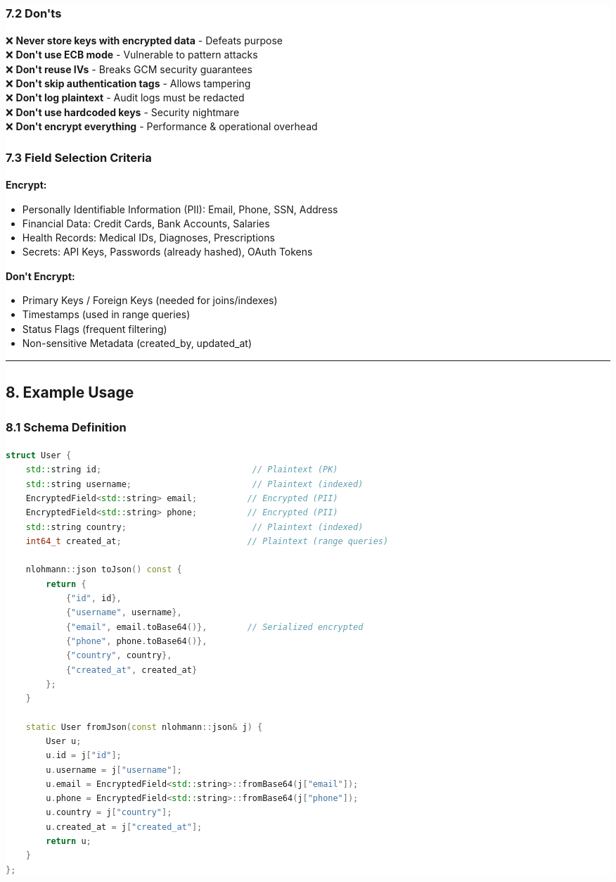### 7.2 Don'ts

❌ **Never store keys with encrypted data** - Defeats purpose  
❌ **Don't use ECB mode** - Vulnerable to pattern attacks  
❌ **Don't reuse IVs** - Breaks GCM security guarantees  
❌ **Don't skip authentication tags** - Allows tampering  
❌ **Don't log plaintext** - Audit logs must be redacted  
❌ **Don't use hardcoded keys** - Security nightmare  
❌ **Don't encrypt everything** - Performance & operational overhead  

### 7.3 Field Selection Criteria

**Encrypt:**
- Personally Identifiable Information (PII): Email, Phone, SSN, Address
- Financial Data: Credit Cards, Bank Accounts, Salaries
- Health Records: Medical IDs, Diagnoses, Prescriptions
- Secrets: API Keys, Passwords (already hashed), OAuth Tokens

**Don't Encrypt:**
- Primary Keys / Foreign Keys (needed for joins/indexes)
- Timestamps (used in range queries)
- Status Flags (frequent filtering)
- Non-sensitive Metadata (created_by, updated_at)

---

## 8. Example Usage

### 8.1 Schema Definition

```cpp
struct User {
    std::string id;                              // Plaintext (PK)
    std::string username;                        // Plaintext (indexed)
    EncryptedField<std::string> email;          // Encrypted (PII)
    EncryptedField<std::string> phone;          // Encrypted (PII)
    std::string country;                         // Plaintext (indexed)
    int64_t created_at;                         // Plaintext (range queries)
    
    nlohmann::json toJson() const {
        return {
            {"id", id},
            {"username", username},
            {"email", email.toBase64()},        // Serialized encrypted
            {"phone", phone.toBase64()},
            {"country", country},
            {"created_at", created_at}
        };
    }
    
    static User fromJson(const nlohmann::json& j) {
        User u;
        u.id = j["id"];
        u.username = j["username"];
        u.email = EncryptedField<std::string>::fromBase64(j["email"]);
        u.phone = EncryptedField<std::string>::fromBase64(j["phone"]);
        u.country = j["country"];
        u.created_at = j["created_at"];
        return u;
    }
};
```
